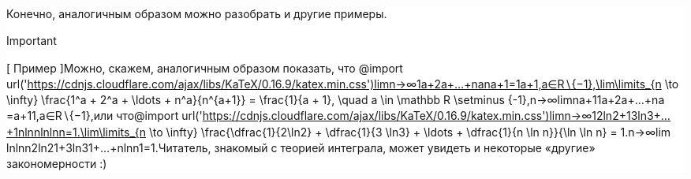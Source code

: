 Конечно, аналогичным образом можно разобрать и другие примеры.

> [!important]  
> [ Пример ]Можно, скажем, аналогичным образом показать, что @import url('https://cdnjs.cloudflare.com/ajax/libs/KaTeX/0.16.9/katex.min.css')lim⁡n→∞1a+2a+…+nana+1=1a+1,a∈R∖{−1},\lim\limits_{n \to \infty} \frac{1^a + 2^a + \ldots + n^a}{n^{a+1}} = \frac{1}{a + 1}, \quad a \in \mathbb R \setminus \{-1\},n→∞lim​na+11a+2a+…+na​=a+11​,a∈R∖{−1},или что@import url('https://cdnjs.cloudflare.com/ajax/libs/KaTeX/0.16.9/katex.min.css')lim⁡n→∞12ln⁡2+13ln⁡3+…+1nln⁡nln⁡ln⁡n=1.\lim\limits_{n \to \infty} \frac{\dfrac{1}{2\ln2} + \dfrac{1}{3 \ln3} + \ldots + \dfrac{1}{n \ln n}}{\ln \ln n} = 1.n→∞lim​lnlnn2ln21​+3ln31​+…+nlnn1​​=1.Читатель, знакомый с теорией интеграла, может увидеть и некоторые «другие» закономерности :)